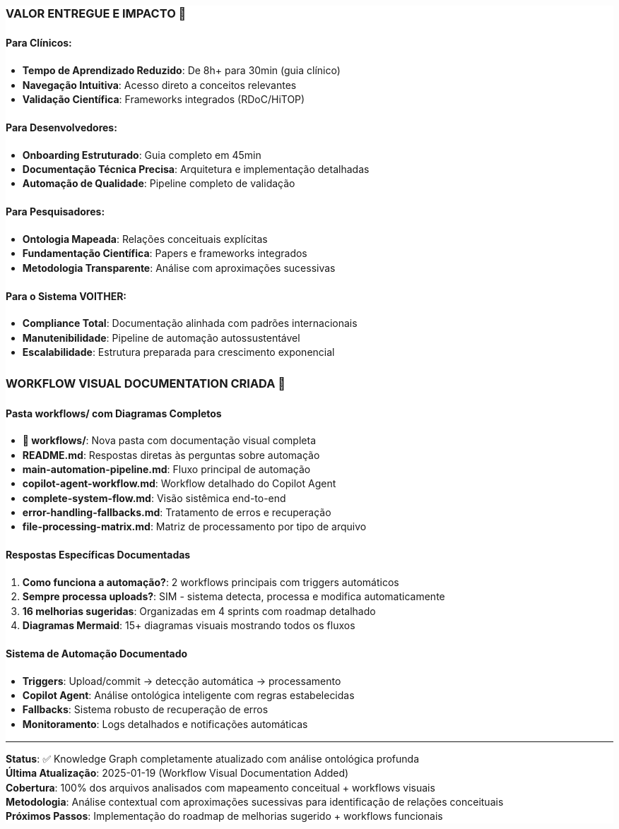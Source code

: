 ### **VALOR ENTREGUE E IMPACTO** 💎

#### **Para Clínicos**:
- **Tempo de Aprendizado Reduzido**: De 8h+ para 30min (guia clínico)
- **Navegação Intuitiva**: Acesso direto a conceitos relevantes
- **Validação Científica**: Frameworks integrados (RDoC/HiTOP)

#### **Para Desenvolvedores**:
- **Onboarding Estruturado**: Guia completo em 45min
- **Documentação Técnica Precisa**: Arquitetura e implementação detalhadas
- **Automação de Qualidade**: Pipeline completo de validação

#### **Para Pesquisadores**:
- **Ontologia Mapeada**: Relações conceituais explícitas
- **Fundamentação Científica**: Papers e frameworks integrados  
- **Metodologia Transparente**: Análise com aproximações sucessivas

#### **Para o Sistema VOITHER**:
- **Compliance Total**: Documentação alinhada com padrões internacionais
- **Manutenibilidade**: Pipeline de automação autossustentável
- **Escalabilidade**: Estrutura preparada para crescimento exponencial

### **WORKFLOW VISUAL DOCUMENTATION CRIADA** 🎯

#### **Pasta workflows/ com Diagramas Completos**
- **📁 workflows/**: Nova pasta com documentação visual completa
- **README.md**: Respostas diretas às perguntas sobre automação
- **main-automation-pipeline.md**: Fluxo principal de automação
- **copilot-agent-workflow.md**: Workflow detalhado do Copilot Agent
- **complete-system-flow.md**: Visão sistêmica end-to-end
- **error-handling-fallbacks.md**: Tratamento de erros e recuperação
- **file-processing-matrix.md**: Matriz de processamento por tipo de arquivo

#### **Respostas Específicas Documentadas**
1. **Como funciona a automação?**: 2 workflows principais com triggers automáticos
2. **Sempre processa uploads?**: SIM - sistema detecta, processa e modifica automaticamente
3. **16 melhorias sugeridas**: Organizadas em 4 sprints com roadmap detalhado
4. **Diagramas Mermaid**: 15+ diagramas visuais mostrando todos os fluxos

#### **Sistema de Automação Documentado**
- **Triggers**: Upload/commit → detecção automática → processamento
- **Copilot Agent**: Análise ontológica inteligente com regras estabelecidas
- **Fallbacks**: Sistema robusto de recuperação de erros
- **Monitoramento**: Logs detalhados e notificações automáticas

---

**Status**: ✅ Knowledge Graph completamente atualizado com análise ontológica profunda  
**Última Atualização**: 2025-01-19 (Workflow Visual Documentation Added)  
**Cobertura**: 100% dos arquivos analisados com mapeamento conceitual + workflows visuais  
**Metodologia**: Análise contextual com aproximações sucessivas para identificação de relações conceituais  
**Próximos Passos**: Implementação do roadmap de melhorias sugerido + workflows funcionais